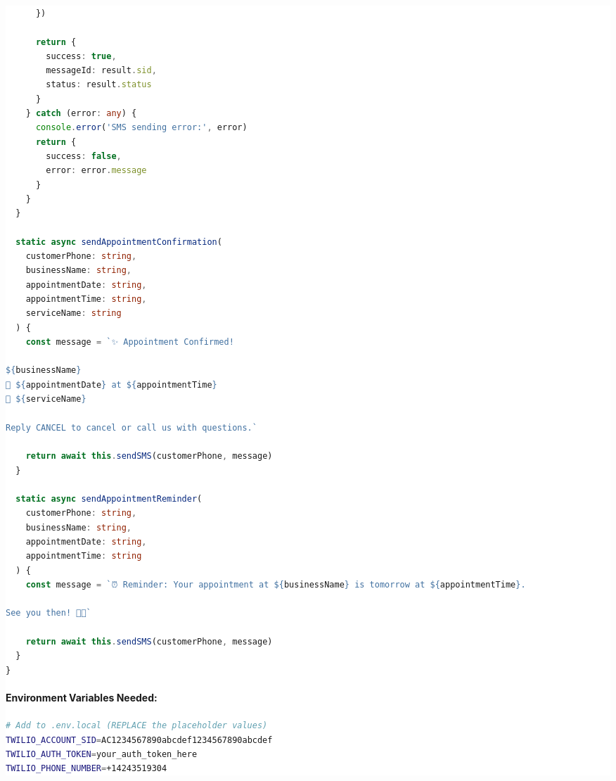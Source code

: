 ```typescript
      })
      
      return {
        success: true,
        messageId: result.sid,
        status: result.status
      }
    } catch (error: any) {
      console.error('SMS sending error:', error)
      return {
        success: false,
        error: error.message
      }
    }
  }

  static async sendAppointmentConfirmation(
    customerPhone: string, 
    businessName: string, 
    appointmentDate: string, 
    appointmentTime: string,
    serviceName: string
  ) {
    const message = `✨ Appointment Confirmed!

${businessName}
📅 ${appointmentDate} at ${appointmentTime}
💅 ${serviceName}

Reply CANCEL to cancel or call us with questions.`

    return await this.sendSMS(customerPhone, message)
  }

  static async sendAppointmentReminder(
    customerPhone: string,
    businessName: string,
    appointmentDate: string,
    appointmentTime: string
  ) {
    const message = `⏰ Reminder: Your appointment at ${businessName} is tomorrow at ${appointmentTime}. 

See you then! 💅✨`

    return await this.sendSMS(customerPhone, message)
  }
}
```

#### **Environment Variables Needed:**
```bash
# Add to .env.local (REPLACE the placeholder values)
TWILIO_ACCOUNT_SID=AC1234567890abcdef1234567890abcdef
TWILIO_AUTH_TOKEN=your_auth_token_here  
TWILIO_PHONE_NUMBER=+14243519304
```
